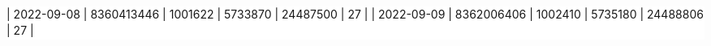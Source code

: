 | 2022-09-08 | 8360413446 | 1001622 | 5733870 | 24487500 | 27 |
| 2022-09-09 | 8362006406 | 1002410 | 5735180 | 24488806 | 27 |
